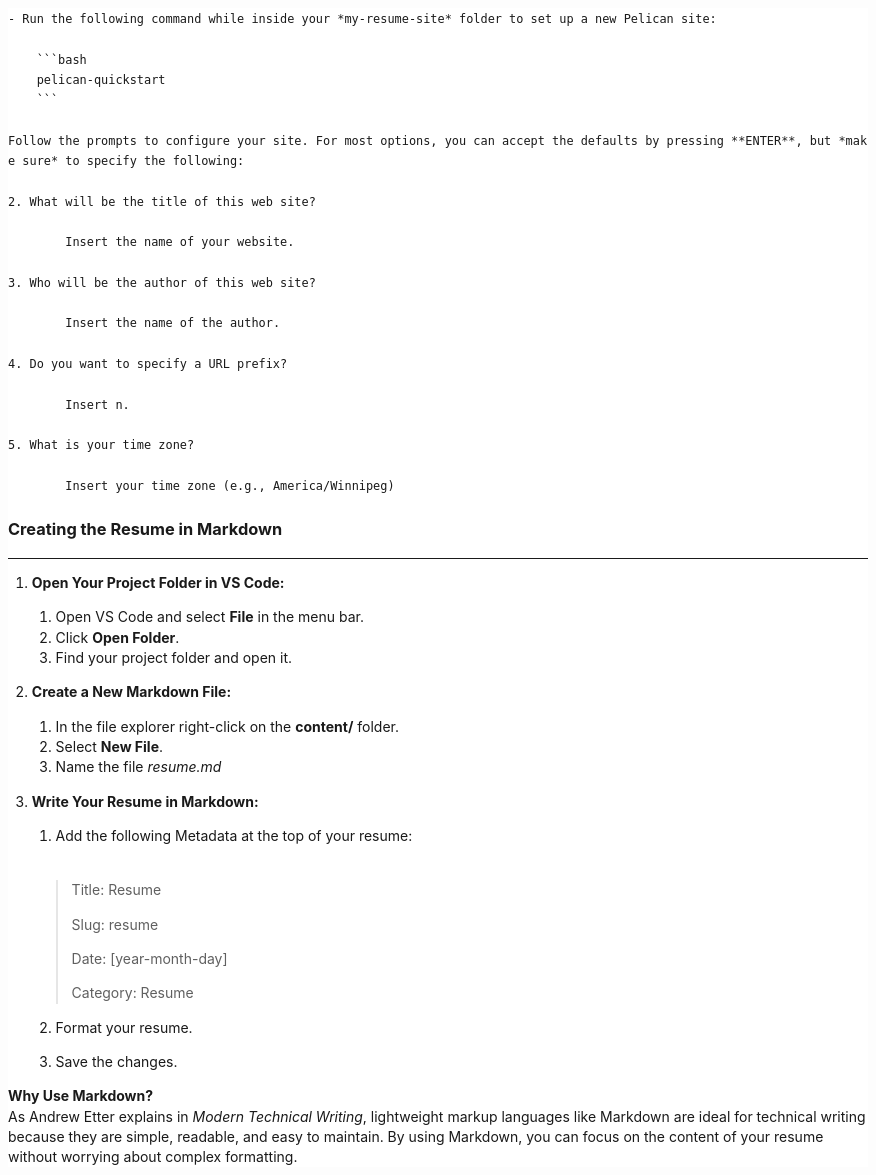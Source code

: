     - Run the following command while inside your *my-resume-site* folder to set up a new Pelican site:

        ```bash
        pelican-quickstart
        ```

    Follow the prompts to configure your site. For most options, you can accept the defaults by pressing **ENTER**, but *make sure* to specify the following:
        
    2. What will be the title of this web site?

            Insert the name of your website.

    3. Who will be the author of this web site?
            
            Insert the name of the author.
            
    4. Do you want to specify a URL prefix?
             
            Insert n.
    
    5. What is your time zone?

            Insert your time zone (e.g., America/Winnipeg)

### Creating the Resume in Markdown

---

1. **Open Your Project Folder in VS Code:**

    1. Open VS Code and select **File** in the menu bar.
    2. Click **Open Folder**.
    3. Find your project folder and open it.

2. **Create a New Markdown File:**

    1. In the file explorer right-click on the **content/** folder.  
    2. Select **New File**.
    3. Name the file *resume\.md*

3. **Write Your Resume in Markdown:**

    1. Add the following Metadata at the top of your resume:  
    <br>
    
    >Title: Resume 
    >
    >Slug: resume
    >
    >Date: [year-month-day]
    >
    >Category: Resume
    
    2. Format your resume.

    3. Save the changes.

**Why Use Markdown?**  
As Andrew Etter explains in *Modern Technical Writing*, lightweight markup languages like Markdown are ideal for technical writing because they are simple, readable, and easy to maintain. By using Markdown, you can focus on the content of your resume without worrying about complex formatting.
